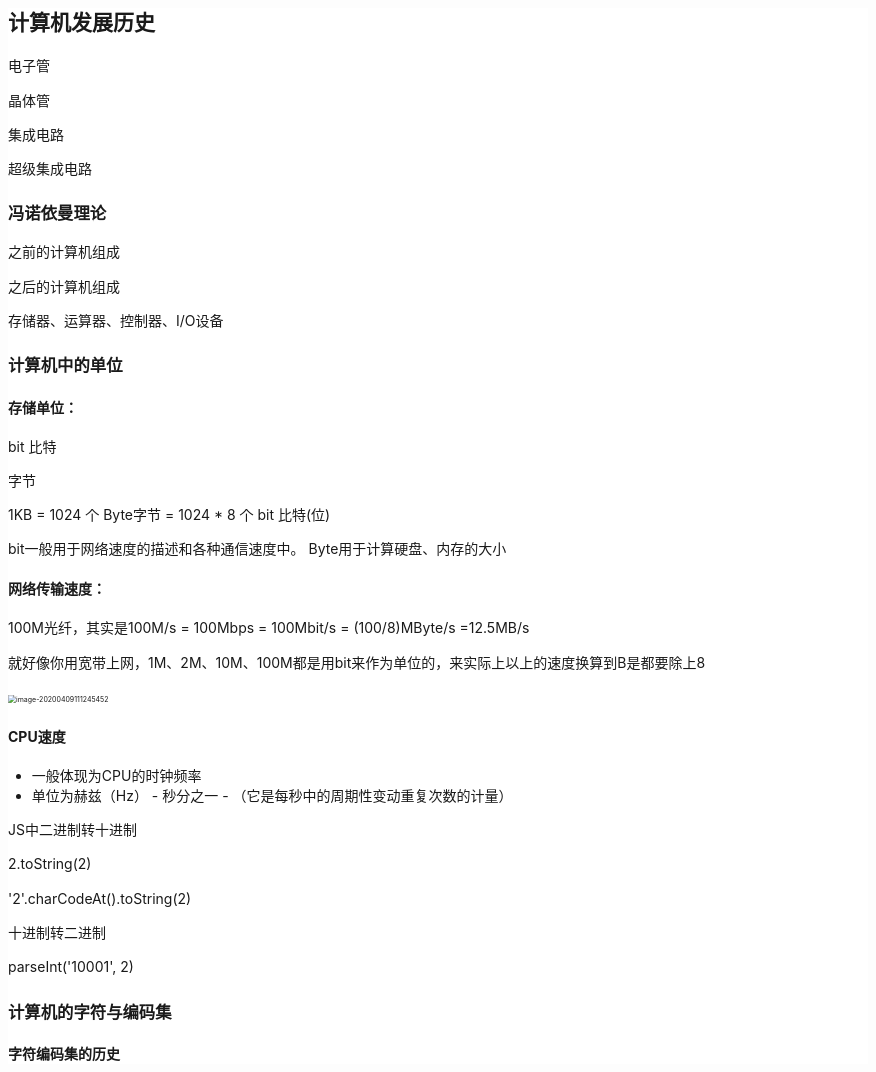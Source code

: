 ## 计算机发展历史

电子管

晶体管

集成电路

超级集成电路

### 冯诺依曼理论

之前的计算机组成

之后的计算机组成

存储器、运算器、控制器、I/O设备

### 计算机中的单位

#### 存储单位：

bit 比特

字节

1KB = 1024 个 Byte字节 =  1024 * 8 个 bit 比特(位)

bit一般用于网络速度的描述和各种通信速度中。
Byte用于计算硬盘、内存的大小

#### 网络传输速度：

100M光纤，其实是100M/s = 100Mbps = 100Mbit/s = (100/8)MByte/s  =12.5MB/s

就好像你用宽带上网，1M、2M、10M、100M都是用bit来作为单位的，来实际上以上的速度换算到B是都要除上8

<img src="/Users/mpy/Library/Application Support/typora-user-images/image-20200409111245452.png" alt="image-20200409111245452" style="zoom:50%;" />

#### CPU速度

- 一般体现为CPU的时钟频率
- 单位为赫兹（Hz） - 秒分之一 - （它是每秒中的周期性变动重复次数的计量）

JS中二进制转十进制  

2.toString(2)

'2'.charCodeAt().toString(2)

十进制转二进制

parseInt('10001', 2)

### 计算机的字符与编码集

#### 字符编码集的历史
